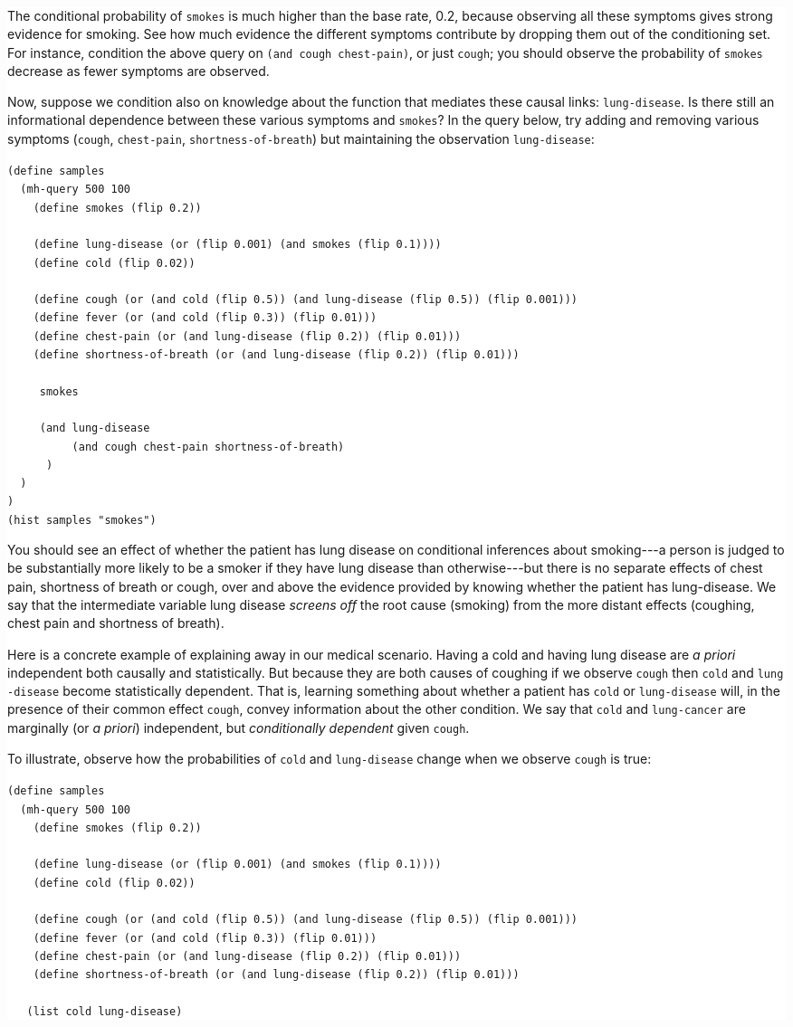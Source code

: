 The conditional probability of `smokes` is much higher than the base rate, 0.2, because observing all these symptoms gives strong evidence for smoking.  See how much evidence the different symptoms contribute by dropping them out of the conditioning set.  For instance, condition the above query on `(and cough chest-pain)`, or just `cough`; you should observe the probability of `smokes` decrease as fewer symptoms are observed.

Now, suppose we condition also on knowledge about the function that mediates these causal links: `lung-disease`.  Is there still an informational dependence between these various symptoms and `smokes`?  In the query below, try adding and removing various symptoms (`cough`, `chest-pain`, `shortness-of-breath`) but maintaining the observation `lung-disease`:

~~~~
(define samples
  (mh-query 500 100
    (define smokes (flip 0.2))

    (define lung-disease (or (flip 0.001) (and smokes (flip 0.1))))
    (define cold (flip 0.02))

    (define cough (or (and cold (flip 0.5)) (and lung-disease (flip 0.5)) (flip 0.001)))
    (define fever (or (and cold (flip 0.3)) (flip 0.01)))
    (define chest-pain (or (and lung-disease (flip 0.2)) (flip 0.01)))
    (define shortness-of-breath (or (and lung-disease (flip 0.2)) (flip 0.01)))

     smokes

     (and lung-disease
          (and cough chest-pain shortness-of-breath)
      )
  )
)
(hist samples "smokes")
~~~~

You should see an effect of whether the patient has lung disease on conditional inferences about smoking---a person is judged to be substantially more likely to be a smoker if they have lung disease than otherwise---but there is no separate effects of chest pain, shortness of breath or cough, over and above the evidence provided by knowing whether the patient has lung-disease.  We say that the intermediate variable lung disease *screens off* the root cause (smoking) from the more distant effects (coughing, chest pain and shortness of breath).

Here is a concrete example of explaining away in our medical scenario.  Having a cold and having lung disease are *a priori* independent both causally and statistically.  But because they are both causes of coughing if we observe `cough` then `cold` and `lung-disease` become statistically dependent.  That is, learning something about whether a patient has `cold` or `lung-disease` will, in the presence of their common effect `cough`, convey information about the other condition.  We say that `cold` and `lung-cancer` are marginally (or *a priori*) independent, but *conditionally dependent* given `cough`.

To illustrate, observe how the probabilities of `cold` and `lung-disease` change when we observe `cough` is true:

~~~~ 
(define samples
  (mh-query 500 100
    (define smokes (flip 0.2))

    (define lung-disease (or (flip 0.001) (and smokes (flip 0.1))))
    (define cold (flip 0.02))

    (define cough (or (and cold (flip 0.5)) (and lung-disease (flip 0.5)) (flip 0.001)))
    (define fever (or (and cold (flip 0.3)) (flip 0.01)))
    (define chest-pain (or (and lung-disease (flip 0.2)) (flip 0.01)))
    (define shortness-of-breath (or (and lung-disease (flip 0.2)) (flip 0.01)))

   (list cold lung-disease)

~~~~